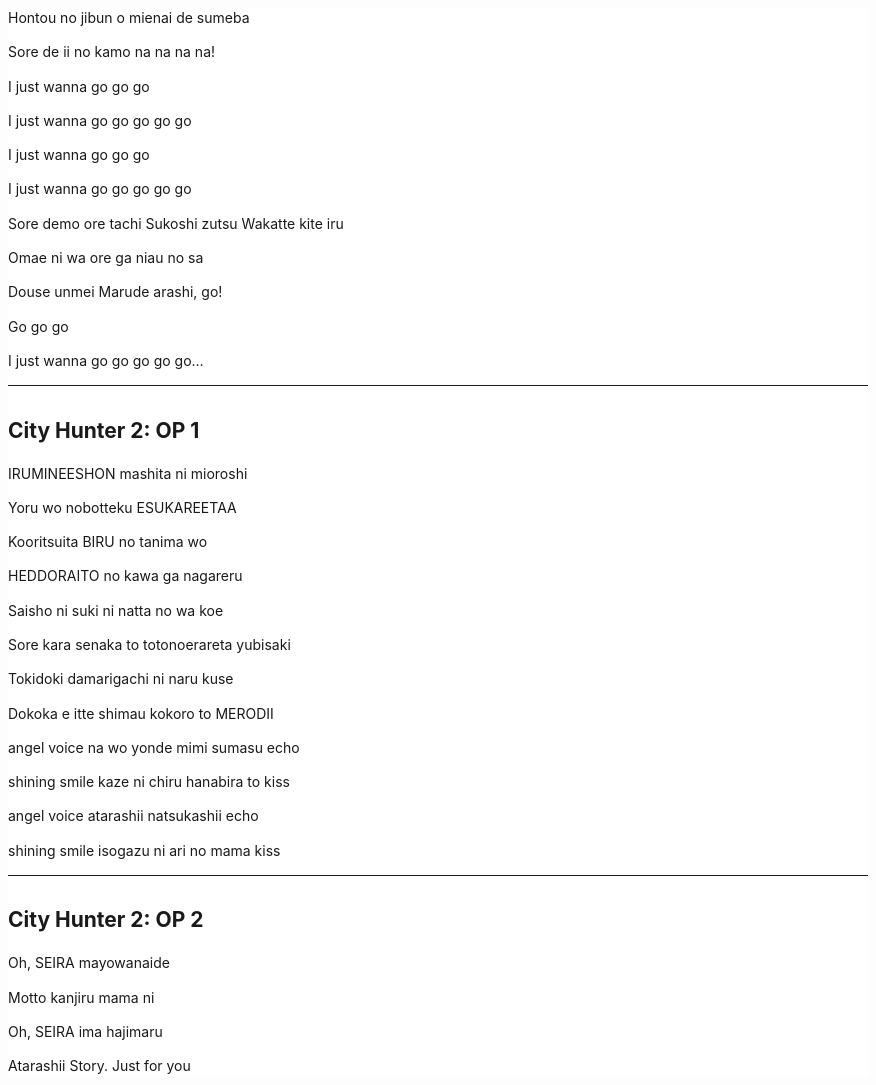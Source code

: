 Hontou no jibun o mienai de sumeba

Sore de ii no kamo na na na na!

I just wanna go go go

I just wanna go go go go go

I just wanna go go go

I just wanna go go go go go

Sore demo ore tachi Sukoshi zutsu Wakatte kite iru

Omae ni wa ore ga niau no sa

Douse unmei Marude arashi, go!

Go go go

I just wanna go go go go go…

---------------------

## City Hunter 2: OP 1

IRUMINEESHON mashita ni mioroshi

Yoru wo nobotteku ESUKAREETAA

Kooritsuita BIRU no tanima wo

HEDDORAITO no kawa ga nagareru

Saisho ni suki ni natta no wa koe

Sore kara senaka to totonoerareta yubisaki

Tokidoki damarigachi ni naru kuse

Dokoka e itte shimau kokoro to MERODII

angel voice na wo yonde mimi sumasu echo

shining smile kaze ni chiru hanabira to kiss

angel voice atarashii natsukashii echo

shining smile isogazu ni ari no mama kiss

--------

## City Hunter 2: OP 2

Oh, SEIRA mayowanaide

Motto kanjiru mama ni

Oh, SEIRA ima hajimaru

Atarashii Story. Just for you
